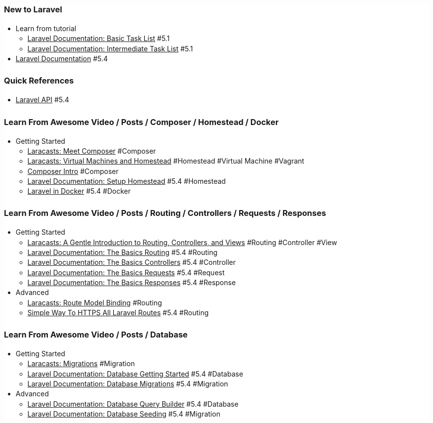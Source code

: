 ### New to Laravel

*   Learn from tutorial
    *   [Laravel Documentation: Basic Task List](http://laravel.com/docs/5.1/quickstart) #5.1
    *   [Laravel Documentation: Intermediate Task List](http://laravel.com/docs/5.1/quickstart-intermediate) #5.1
*   [Laravel Documentation](http://laravel.com/docs/5.4) #5.4

### Quick References

*   [Laravel API](http://laravel.com/api/5.4/) #5.4

### Learn From Awesome Video / Posts / Composer / Homestead / Docker

*   Getting Started
    *   [Laracasts: Meet Composer](https://laracasts.com/series/laravel-5-fundamentals/episodes/1) #Composer
    *   [Laracasts: Virtual Machines and Homestead](https://laracasts.com/series/laravel-5-fundamentals/episodes/2) #Homestead #Virtual Machine #Vagrant
    *   [Composer Intro](https://getcomposer.org/doc/00-intro.md) #Composer
    *   [Laravel Documentation: Setup Homestead](http://laravel.com/docs/5.4/homestead) #5.4 #Homestead
    *   [Laravel in Docker](https://hackernoon.com/laravel-in-docker-ceed4465352) #5.4 #Docker

### Learn From Awesome Video / Posts / Routing / Controllers / Requests / Responses

*   Getting Started
    *   [Laracasts: A Gentle Introduction to Routing, Controllers, and Views](https://laracasts.com/series/laravel-5-fundamentals/episodes/3) #Routing #Controller #View
    *   [Laravel Documentation: The Basics Routing](http://laravel.com/docs/5.4/routing) #5.4 #Routing
    *   [Laravel Documentation: The Basics Controllers](http://laravel.com/docs/5.4/controllers) #5.4 #Controller
    *   [Laravel Documentation: The Basics Requests](http://laravel.com/docs/5.4/requests) #5.4 #Request
    *   [Laravel Documentation: The Basics Responses](http://laravel.com/docs/5.4/responses) #5.4 #Response
*   Advanced
    *   [Laracasts: Route Model Binding](https://laracasts.com/series/laravel-5-fundamentals/episodes/18) #Routing
    *   [Simple Way To HTTPS All Laravel Routes](http://seanoneill.me/eaest-way-to-https-on-all-laravel-routes/) #5.4 #Routing

### Learn From Awesome Video / Posts / Database

*   Getting Started
    *   [Laracasts: Migrations](https://laracasts.com/series/laravel-5-fundamentals/episodes/7) #Migration
    *   [Laravel Documentation: Database Getting Started](http://laravel.com/docs/5.4/database) #5.4 #Database
    *   [Laravel Documentation: Database Migrations](http://laravel.com/docs/5.4/migrations) #5.4 #Migration
*   Advanced
    *   [Laravel Documentation: Database Query Builder](http://laravel.com/docs/5.4/queries) #5.4 #Database
    *   [Laravel Documentation: Database Seeding](http://laravel.com/docs/5.4/seeding) #5.4 #Migration
